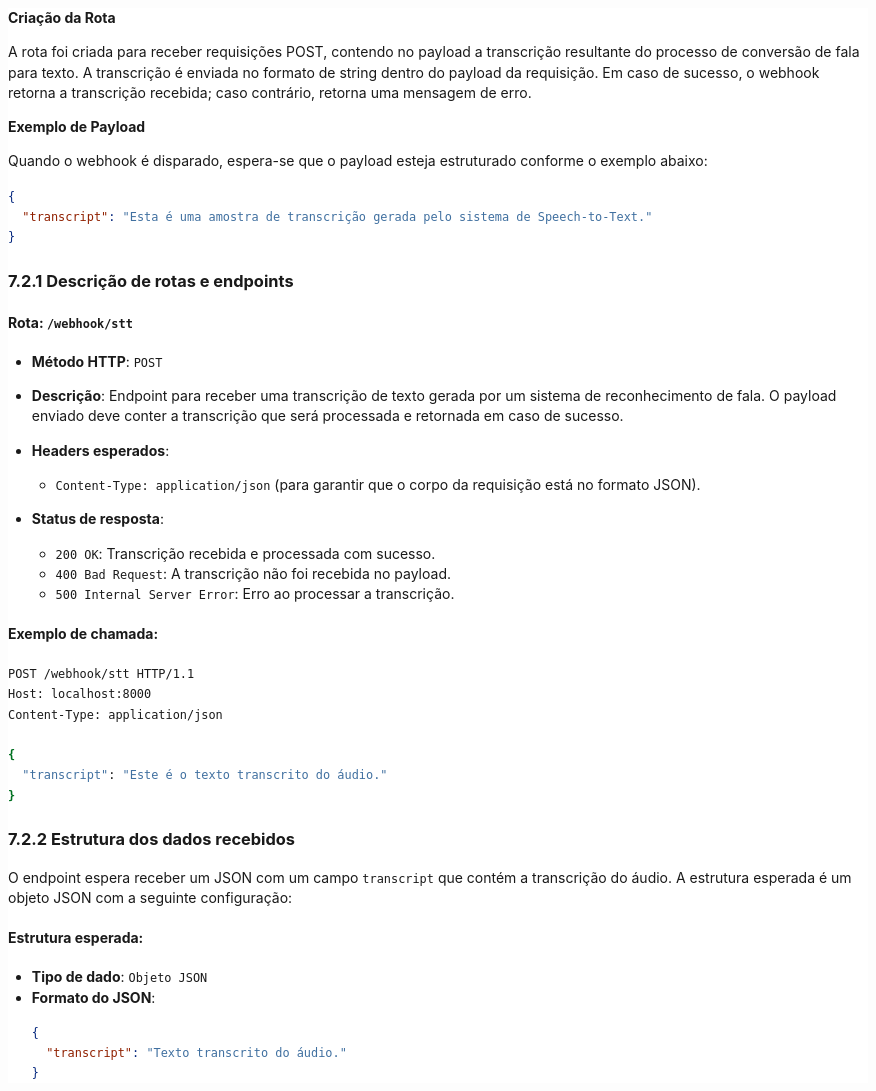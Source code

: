 **Criação da Rota**

A rota foi criada para receber requisições POST, contendo no payload a transcrição resultante do processo de conversão de fala para texto. A transcrição é enviada no formato de string dentro do payload da requisição. Em caso de sucesso, o webhook retorna a transcrição recebida; caso contrário, retorna uma mensagem de erro.

**Exemplo de Payload**

Quando o webhook é disparado, espera-se que o payload esteja estruturado conforme o exemplo abaixo:


```json
{
  "transcript": "Esta é uma amostra de transcrição gerada pelo sistema de Speech-to-Text."
}
```
### 7.2.1 Descrição de rotas e endpoints

#### Rota: `/webhook/stt`
- **Método HTTP**: `POST`

- **Descrição**: Endpoint para receber uma transcrição de texto gerada por um sistema de reconhecimento de fala. O payload enviado deve conter a transcrição que será processada e retornada em caso de sucesso.

- **Headers esperados**:
  - `Content-Type: application/json` (para garantir que o corpo da requisição está no formato JSON).

- **Status de resposta**:
  - `200 OK`: Transcrição recebida e processada com sucesso.
  - `400 Bad Request`: A transcrição não foi recebida no payload.
  - `500 Internal Server Error`: Erro ao processar a transcrição.

#### Exemplo de chamada:
```bash
POST /webhook/stt HTTP/1.1
Host: localhost:8000
Content-Type: application/json

{
  "transcript": "Este é o texto transcrito do áudio."
}
```


### 7.2.2 Estrutura dos dados recebidos

O endpoint espera receber um JSON com um campo `transcript` que contém a transcrição do áudio. A estrutura esperada é um objeto JSON com a seguinte configuração:

#### Estrutura esperada:
- **Tipo de dado**: `Objeto JSON`
- **Formato do JSON**:
  ```json
  {
    "transcript": "Texto transcrito do áudio."
  }
  ```

